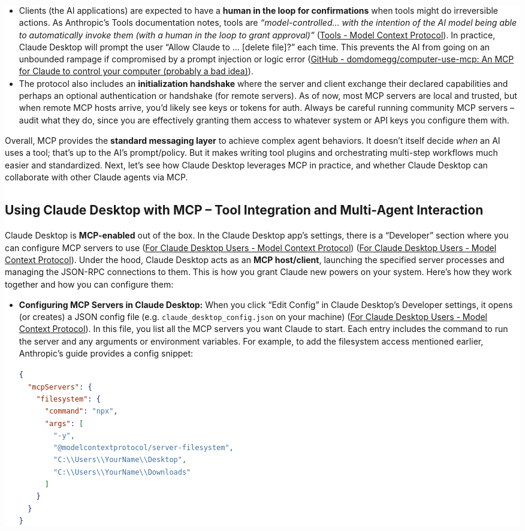 - Clients (the AI applications) are expected to have a **human in the loop for confirmations** when tools might do irreversible actions. As Anthropic’s Tools documentation notes, tools are *“model-controlled… with the intention of the AI model being able to automatically invoke them (with a human in the loop to grant approval)”* ([Tools - Model Context Protocol](https://modelcontextprotocol.io/docs/concepts/tools#:~:text=real%20world)). In practice, Claude Desktop will prompt the user “Allow Claude to … [delete file]?” each time. This prevents the AI from going on an unbounded rampage if compromised by a prompt injection or logic error ([GitHub - domdomegg/computer-use-mcp:  An MCP for Claude to control your computer (probably a bad idea)](https://github.com/domdomegg/computer-use-mcp#:~:text=Warning)).
- The protocol also includes an **initialization handshake** where the server and client exchange their declared capabilities and perhaps an optional authentication or handshake (for remote servers). As of now, most MCP servers are local and trusted, but when remote MCP hosts arrive, you’d likely see keys or tokens for auth. Always be careful running community MCP servers – audit what they do, since you are effectively granting them access to whatever system or API keys you configure them with.

Overall, MCP provides the **standard messaging layer** to achieve complex agent behaviors. It doesn’t itself decide *when* an AI uses a tool; that’s up to the AI’s prompt/policy. But it makes writing tool plugins and orchestrating multi-step workflows much easier and standardized. Next, let’s see how Claude Desktop leverages MCP in practice, and whether Claude Desktop can collaborate with other Claude agents via MCP.

## Using Claude Desktop with MCP – Tool Integration and Multi-Agent Interaction 
Claude Desktop is **MCP-enabled** out of the box. In the Claude Desktop app’s settings, there is a “Developer” section where you can configure MCP servers to use ([For Claude Desktop Users - Model Context Protocol](https://modelcontextprotocol.io/quickstart/user#:~:text=This%20is%20what%20it%20should,look%20like%20on%20a%20Mac)) ([For Claude Desktop Users - Model Context Protocol](https://modelcontextprotocol.io/quickstart/user#:~:text=Open%20up%20the%20configuration%20file,the%20file%20contents%20with%20this)). Under the hood, Claude Desktop acts as an **MCP host/client**, launching the specified server processes and managing the JSON-RPC connections to them. This is how you grant Claude new powers on your system. Here’s how they work together and how you can configure them:

- **Configuring MCP Servers in Claude Desktop:** When you click “Edit Config” in Claude Desktop’s Developer settings, it opens (or creates) a JSON config file (e.g. `claude_desktop_config.json` on your machine) ([For Claude Desktop Users - Model Context Protocol](https://modelcontextprotocol.io/quickstart/user#:~:text=This%20will%20create%20a%20configuration,file%20at)). In this file, you list all the MCP servers you want Claude to start. Each entry includes the command to run the server and any arguments or environment variables. For example, to add the filesystem access mentioned earlier, Anthropic’s guide provides a config snippet:

  ```json
  {
    "mcpServers": {
      "filesystem": {
        "command": "npx",
        "args": [
          "-y",
          "@modelcontextprotocol/server-filesystem",
          "C:\\Users\\YourName\\Desktop",
          "C:\\Users\\YourName\\Downloads"
        ]
      }
    }
  }
  ``` 
